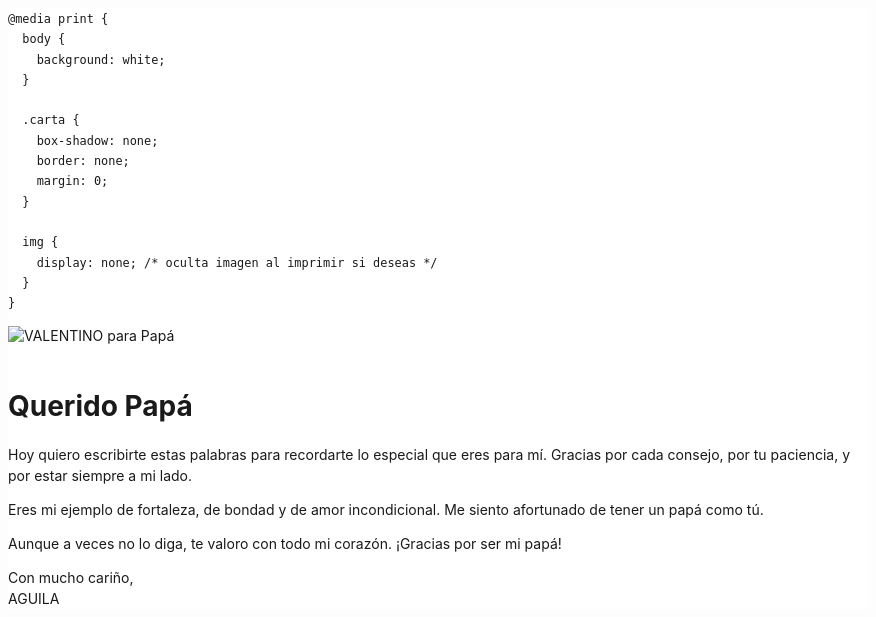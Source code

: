     @media print {
      body {
        background: white;
      }

      .carta {
        box-shadow: none;
        border: none;
        margin: 0;
      }

      img {
        display: none; /* oculta imagen al imprimir si deseas */
      }
    }
  </style>
</head>
<body>
  <div class="carta">
    <img src="https://i.ibb.co/CsJPSv6K/IMG-20250526-WA0005.jpg" alt="VALENTINO para Papá">
    <h1>Querido Papá</h1>
    <p>
      Hoy quiero escribirte estas palabras para recordarte lo especial que eres para mí.
      Gracias por cada consejo, por tu paciencia, y por estar siempre a mi lado.
    </p>
    <p>
      Eres mi ejemplo de fortaleza, de bondad y de amor incondicional. Me siento afortunado de tener un papá como tú.
    </p>
    <p>
      Aunque a veces no lo diga, te valoro con todo mi corazón. ¡Gracias por ser mi papá!
    </p>
    <p class="VALENTINO">
      Con mucho cariño,<br>
      AGUILA
    </p>
  </div>
</body>
</html>
